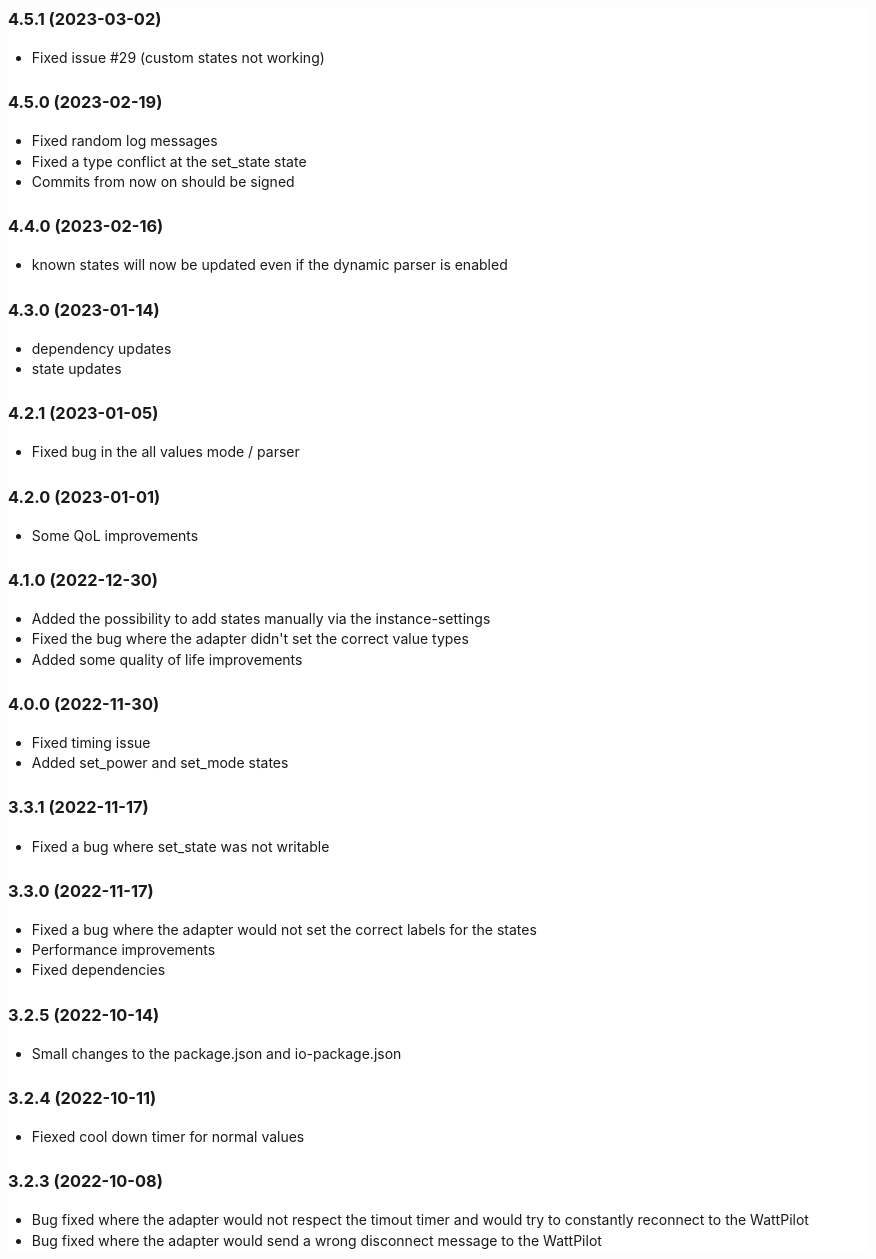 ### 4.5.1 (2023-03-02)
- Fixed issue #29 (custom states not working)

### 4.5.0 (2023-02-19)
- Fixed random log messages
- Fixed a type conflict at the set_state state
- Commits from now on should be signed

### 4.4.0 (2023-02-16)
- known states will now be updated even if the dynamic parser is enabled

### 4.3.0 (2023-01-14)
- dependency updates
- state updates

### 4.2.1 (2023-01-05)
- Fixed bug in the all values mode / parser

### 4.2.0 (2023-01-01)
- Some QoL improvements

### 4.1.0 (2022-12-30)
- Added the possibility to add states manually via the instance-settings
- Fixed the bug where the adapter didn't set the correct value types
- Added some quality of life improvements

### 4.0.0 (2022-11-30)
- Fixed timing issue 
- Added set_power and set_mode states

### 3.3.1 (2022-11-17)
- Fixed a bug where set_state was not writable

### 3.3.0 (2022-11-17)
- Fixed a bug where the adapter would not set the correct labels for the states
- Performance improvements
- Fixed dependencies

### 3.2.5 (2022-10-14)
- Small changes to the package.json and io-package.json

### 3.2.4 (2022-10-11) 
- Fiexed cool down timer for normal values

### 3.2.3 (2022-10-08)
- Bug fixed where the adapter would not respect the timout timer and would try to constantly reconnect to the WattPilot
- Bug fixed where the adapter would send a wrong disconnect message to the WattPilot

